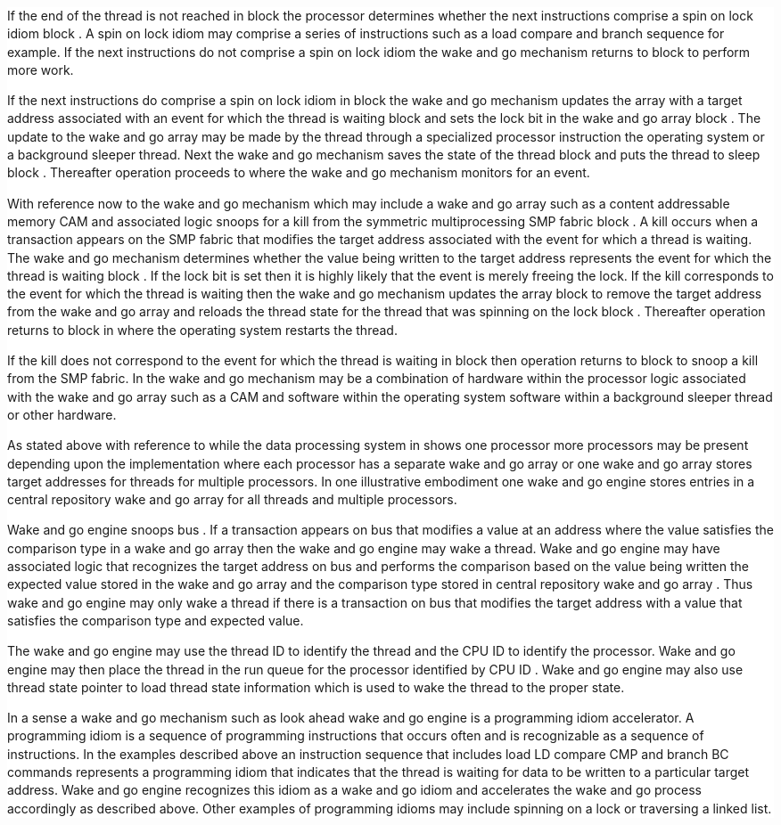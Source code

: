 If the end of the thread is not reached in block the processor determines whether the next instructions comprise a spin on lock idiom block . A spin on lock idiom may comprise a series of instructions such as a load compare and branch sequence for example. If the next instructions do not comprise a spin on lock idiom the wake and go mechanism returns to block to perform more work.

If the next instructions do comprise a spin on lock idiom in block the wake and go mechanism updates the array with a target address associated with an event for which the thread is waiting block and sets the lock bit in the wake and go array block . The update to the wake and go array may be made by the thread through a specialized processor instruction the operating system or a background sleeper thread. Next the wake and go mechanism saves the state of the thread block and puts the thread to sleep block . Thereafter operation proceeds to where the wake and go mechanism monitors for an event.

With reference now to the wake and go mechanism which may include a wake and go array such as a content addressable memory CAM and associated logic snoops for a kill from the symmetric multiprocessing SMP fabric block . A kill occurs when a transaction appears on the SMP fabric that modifies the target address associated with the event for which a thread is waiting. The wake and go mechanism determines whether the value being written to the target address represents the event for which the thread is waiting block . If the lock bit is set then it is highly likely that the event is merely freeing the lock. If the kill corresponds to the event for which the thread is waiting then the wake and go mechanism updates the array block to remove the target address from the wake and go array and reloads the thread state for the thread that was spinning on the lock block . Thereafter operation returns to block in where the operating system restarts the thread.

If the kill does not correspond to the event for which the thread is waiting in block then operation returns to block to snoop a kill from the SMP fabric. In the wake and go mechanism may be a combination of hardware within the processor logic associated with the wake and go array such as a CAM and software within the operating system software within a background sleeper thread or other hardware.

As stated above with reference to while the data processing system in shows one processor more processors may be present depending upon the implementation where each processor has a separate wake and go array or one wake and go array stores target addresses for threads for multiple processors. In one illustrative embodiment one wake and go engine stores entries in a central repository wake and go array for all threads and multiple processors.

Wake and go engine snoops bus . If a transaction appears on bus that modifies a value at an address where the value satisfies the comparison type in a wake and go array then the wake and go engine may wake a thread. Wake and go engine may have associated logic that recognizes the target address on bus and performs the comparison based on the value being written the expected value stored in the wake and go array and the comparison type stored in central repository wake and go array . Thus wake and go engine may only wake a thread if there is a transaction on bus that modifies the target address with a value that satisfies the comparison type and expected value.

The wake and go engine may use the thread ID to identify the thread and the CPU ID to identify the processor. Wake and go engine may then place the thread in the run queue for the processor identified by CPU ID . Wake and go engine may also use thread state pointer to load thread state information which is used to wake the thread to the proper state.

In a sense a wake and go mechanism such as look ahead wake and go engine is a programming idiom accelerator. A programming idiom is a sequence of programming instructions that occurs often and is recognizable as a sequence of instructions. In the examples described above an instruction sequence that includes load LD compare CMP and branch BC commands represents a programming idiom that indicates that the thread is waiting for data to be written to a particular target address. Wake and go engine recognizes this idiom as a wake and go idiom and accelerates the wake and go process accordingly as described above. Other examples of programming idioms may include spinning on a lock or traversing a linked list.
